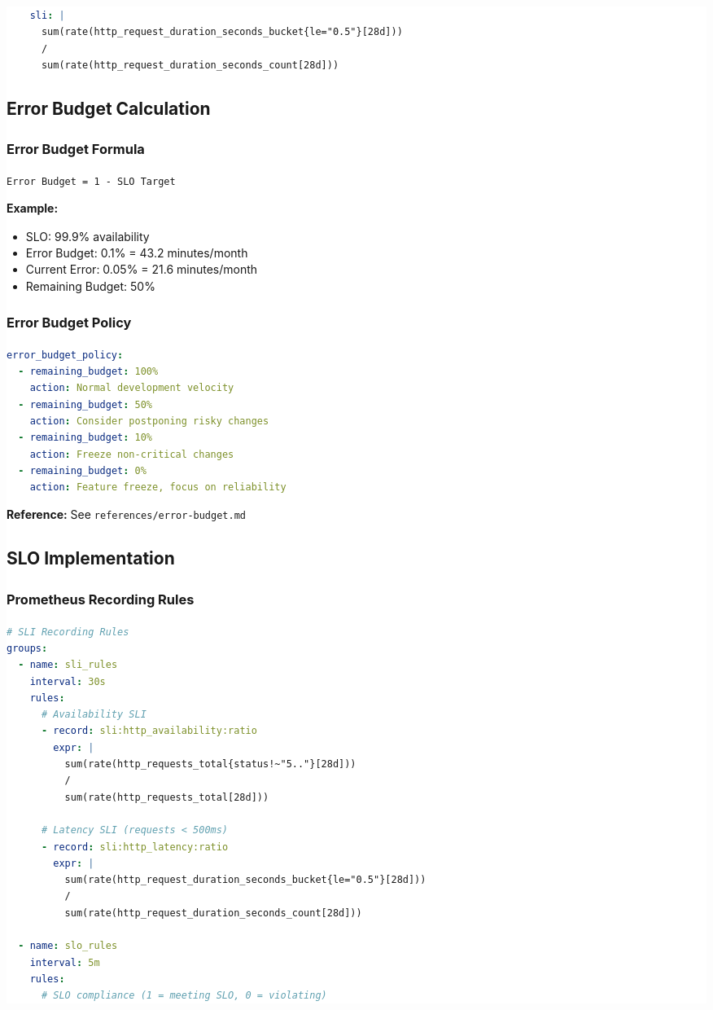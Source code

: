 ```yaml
    sli: |
      sum(rate(http_request_duration_seconds_bucket{le="0.5"}[28d]))
      /
      sum(rate(http_request_duration_seconds_count[28d]))
```

## Error Budget Calculation

### Error Budget Formula

```
Error Budget = 1 - SLO Target
```

**Example:**
- SLO: 99.9% availability
- Error Budget: 0.1% = 43.2 minutes/month
- Current Error: 0.05% = 21.6 minutes/month
- Remaining Budget: 50%

### Error Budget Policy

```yaml
error_budget_policy:
  - remaining_budget: 100%
    action: Normal development velocity
  - remaining_budget: 50%
    action: Consider postponing risky changes
  - remaining_budget: 10%
    action: Freeze non-critical changes
  - remaining_budget: 0%
    action: Feature freeze, focus on reliability
```

**Reference:** See `references/error-budget.md`

## SLO Implementation

### Prometheus Recording Rules

```yaml
# SLI Recording Rules
groups:
  - name: sli_rules
    interval: 30s
    rules:
      # Availability SLI
      - record: sli:http_availability:ratio
        expr: |
          sum(rate(http_requests_total{status!~"5.."}[28d]))
          /
          sum(rate(http_requests_total[28d]))

      # Latency SLI (requests < 500ms)
      - record: sli:http_latency:ratio
        expr: |
          sum(rate(http_request_duration_seconds_bucket{le="0.5"}[28d]))
          /
          sum(rate(http_request_duration_seconds_count[28d]))

  - name: slo_rules
    interval: 5m
    rules:
      # SLO compliance (1 = meeting SLO, 0 = violating)
```